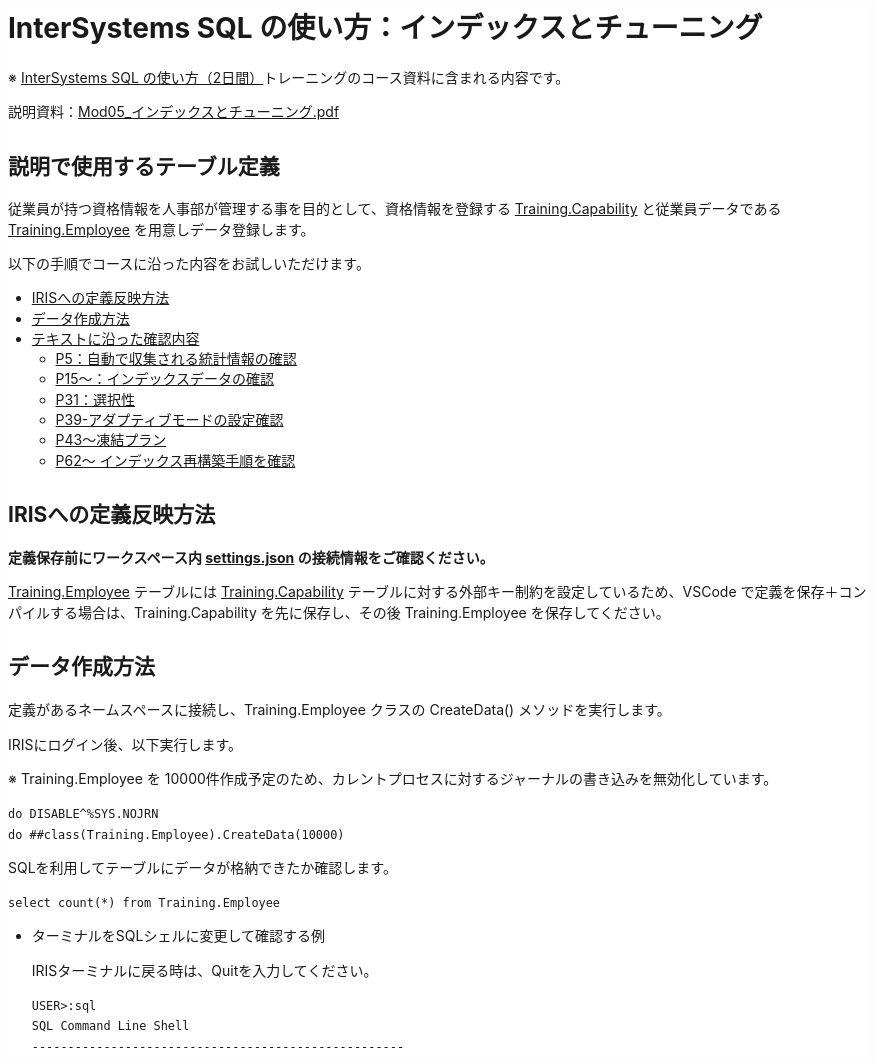 # InterSystems SQL の使い方：インデックスとチューニング
※ [InterSystems SQL の使い方（2日間）](https://www.intersystems.com/jp/intersystems-sql/)トレーニングのコース資料に含まれる内容です。

説明資料：[Mod05_インデックスとチューニング.pdf](/Mod05_インデックスとチューニング.pdf)

## 説明で使用するテーブル定義

従業員が持つ資格情報を人事部が管理する事を目的として、資格情報を登録する [Training.Capability](/src/Training/Capability.cls) と従業員データである [Training.Employee](/src/Training/Employee.cls) を用意しデータ登録します。

以下の手順でコースに沿った内容をお試しいただけます。

- [IRISへの定義反映方法](#irisへの定義反映方法)
- [データ作成方法](#データ作成方法)
- [テキストに沿った確認内容](#テキストに沿った確認内容)
    - [P5：自動で収集される統計情報の確認](#p5自動で収集される統計情報の確認)
    - [P15～：インデックスデータの確認](#p15インデックスデータの確認)
    - [P31：選択性](#p31選択性)
    - [P39-アダプティブモードの設定確認](#p39アダプティブモードの設定確認)
    - [P43～凍結プラン](#p43凍結プラン)
    - [P62～ インデックス再構築手順を確認](#p62-インデックス再構築手順を確認)

## IRISへの定義反映方法

**定義保存前にワークスペース内 [settings.json](/.vscode/settings.json) の接続情報をご確認ください。**

[Training.Employee](/src/Training/Employee.cls) テーブルには [Training.Capability](/src/Training/Capability.cls) テーブルに対する外部キー制約を設定しているため、VSCode で定義を保存＋コンパイルする場合は、Training.Capability を先に保存し、その後 Training.Employee を保存してください。


## データ作成方法

定義があるネームスペースに接続し、Training.Employee クラスの CreateData() メソッドを実行します。

IRISにログイン後、以下実行します。

※ Training.Employee を 10000件作成予定のため、カレントプロセスに対するジャーナルの書き込みを無効化しています。

```
do DISABLE^%SYS.NOJRN
do ##class(Training.Employee).CreateData(10000)
```

SQLを利用してテーブルにデータが格納できたか確認します。

```
select count(*) from Training.Employee
```
- ターミナルをSQLシェルに変更して確認する例

    IRISターミナルに戻る時は、Quitを入力してください。

    ```
    USER>:sql
    SQL Command Line Shell
    ----------------------------------------------------
